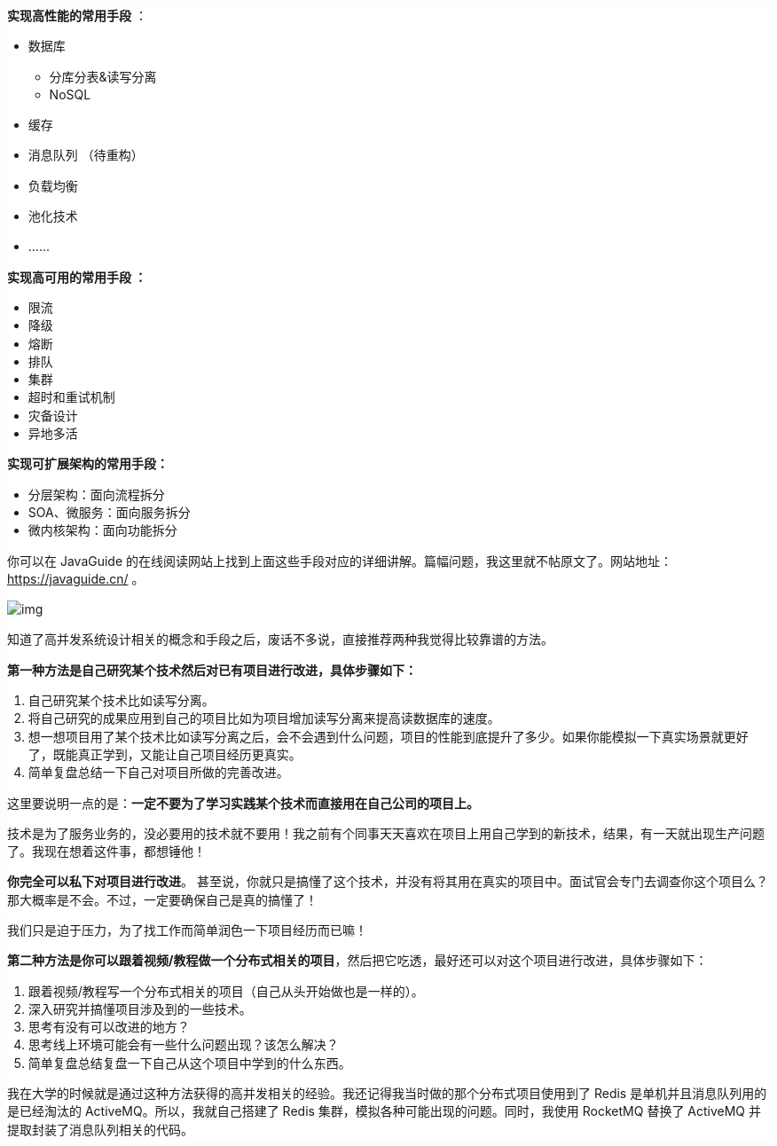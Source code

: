 **实现高性能的常用手段**  ：

- 数据库 
  - 分库分表&读写分离
  - NoSQL

- 缓存
- 消息队列 （待重构）
- 负载均衡
- 池化技术
- ......

**实现高可用的常用手段  ：**

- 限流
- 降级
- 熔断
- 排队
- 集群
- 超时和重试机制
- 灾备设计
- 异地多活

**实现可扩展架构的常用手段：**

- 分层架构：面向流程拆分
- SOA、微服务：面向服务拆分
- 微内核架构：面向功能拆分

你可以在 JavaGuide 的在线阅读网站上找到上面这些手段对应的详细讲解。篇幅问题，我这里就不帖原文了。网站地址：https://javaguide.cn/ 。

![img](E:\文件\guide\面试指北pdf+md\面试指北.assets\3e29bdbc-ebe5-4377-bb63-249fcad54b4c.png)

知道了高并发系统设计相关的概念和手段之后，废话不多说，直接推荐两种我觉得比较靠谱的方法。

**第一种方法是自己研究某个技术然后对已有项目进行改进，具体步骤如下：**

1. 自己研究某个技术比如读写分离。
2. 将自己研究的成果应用到自己的项目比如为项目增加读写分离来提高读数据库的速度。
3. 想一想项目用了某个技术比如读写分离之后，会不会遇到什么问题，项目的性能到底提升了多少。如果你能模拟一下真实场景就更好了，既能真正学到，又能让自己项目经历更真实。
4. 简单复盘总结一下自己对项目所做的完善改进。

这里要说明一点的是：**一定不要为了学习实践某个技术而直接用在自己公司的项目上。**

技术是为了服务业务的，没必要用的技术就不要用！我之前有个同事天天喜欢在项目上用自己学到的新技术，结果，有一天就出现生产问题了。我现在想着这件事，都想锤他！

**你完全可以私下对项目进行改进**。 甚至说，你就只是搞懂了这个技术，并没有将其用在真实的项目中。面试官会专门去调查你这个项目么？那大概率是不会。不过，一定要确保自己是真的搞懂了！

我们只是迫于压力，为了找工作而简单润色一下项目经历而已嘛！

**第二种方法是你可以跟着视频/教程做一个分布式相关的项目**，然后把它吃透，最好还可以对这个项目进行改进，具体步骤如下：

1. 跟着视频/教程写一个分布式相关的项目（自己从头开始做也是一样的）。
2. 深入研究并搞懂项目涉及到的一些技术。
3. 思考有没有可以改进的地方？
4. 思考线上环境可能会有一些什么问题出现？该怎么解决？
5. 简单复盘总结复盘一下自己从这个项目中学到的什么东西。

我在大学的时候就是通过这种方法获得的高并发相关的经验。我还记得我当时做的那个分布式项目使用到了 Redis 是单机并且消息队列用的是已经淘汰的 ActiveMQ。所以，我就自己搭建了 Redis 集群，模拟各种可能出现的问题。同时，我使用 RocketMQ 替换了 ActiveMQ 并提取封装了消息队列相关的代码。
